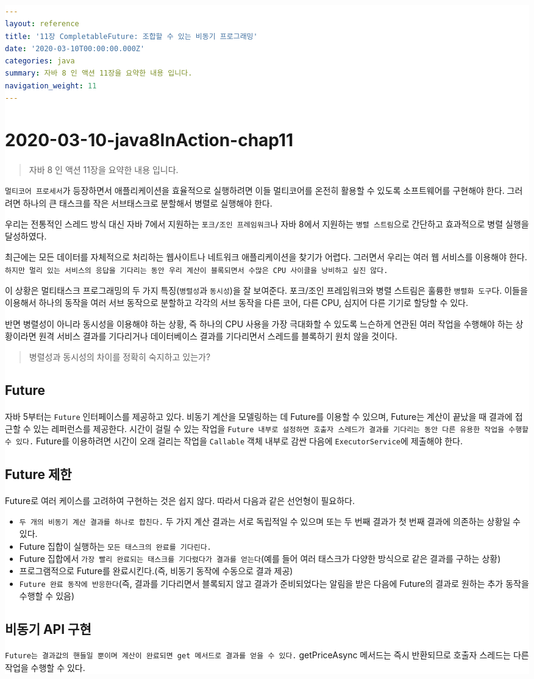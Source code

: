 ```yaml
---
layout: reference
title: '11장 CompletableFuture: 조합할 수 있는 비동기 프로그래밍'
date: '2020-03-10T00:00:00.000Z'
categories: java
summary: 자바 8 인 액션 11장을 요약한 내용 입니다.
navigation_weight: 11
---
```


# 2020-03-10-java8InAction-chap11

> 자바 8 인 액션 11장을 요약한 내용 입니다.

`멀티코어 프로세서`가 등장하면서 애플리케이션을 효율적으로 실행하려면 이들 멀티코어를 온전히 활용할 수 있도록 소프트웨어를 구현해야 한다. 그러려면 하나의 큰 태스크를 작은 서브태스크로 분할해서 병렬로 실행해야 한다.

우리는 전통적인 스레드 방식 대신 자바 7에서 지원하는 `포크/조인 프레임워크`나 자바 8에서 지원하는 `병렬 스트림`으로 간단하고 효과적으로 병렬 실행을 달성하였다.

최근에는 모든 데이터를 자체적으로 처리하는 웹사이트나 네트워크 애플리케이션을 찾기가 어렵다. 그러면서 우리는 여러 웹 서비스를 이용해야 한다. `하지만 멀리 있는 서비스의 응답을 기다리는 동안 우리 계산이 블록되면서 수많은 CPU 사이클을 낭비하고 싶진 않다.`

이 상황은 멀티태스크 프로그래밍의 두 가지 특징\(`병렬성`과 `동시성`\)을 잘 보여준다. 포크/조인 프레임워크와 병렬 스트림은 훌륭한 `병렬화 도구`다. 이들을 이용해서 하나의 동작을 여러 서브 동작으로 분할하고 각각의 서브 동작을 다른 코어, 다른 CPU, 심지어 다른 기기로 할당할 수 있다.

반면 병렬성이 아니라 동시성을 이용해야 하는 상황, 즉 하나의 CPU 사용을 가장 극대화할 수 있도록 느슨하게 연관된 여러 작업을 수행해야 하는 상황이라면 원격 서비스 결과를 기다리거나 데이터베이스 결과를 기다리면서 스레드를 블록하기 원치 않을 것이다.

> 병렬성과 동시성의 차이를 정확히 숙지하고 있는가?

## Future

자바 5부터는 `Future` 인터페이스를 제공하고 있다. 비동기 계산을 모델링하는 데 Future를 이용할 수 있으며, Future는 계산이 끝났을 때 결과에 접근할 수 있는 레퍼런스를 제공한다. 시간이 걸릴 수 있는 작업을 `Future 내부로 설정하면 호출자 스레드가 결과를 기다리는 동안 다른 유용한 작업을 수행할 수 있다.` Future를 이용하려면 시간이 오래 걸리는 작업을 `Callable` 객체 내부로 감싼 다음에 `ExecutorService`에 제출해야 한다.

## Future 제한

Future로 여러 케이스를 고려하여 구현하는 것은 쉽지 않다. 따라서 다음과 같은 선언형이 필요하다.

* `두 개의 비동기 계산 결과를 하나로 합친다.` 두 가지 계산 결과는 서로 독립적일 수 있으며 또는 두 번째 결과가 첫 번째 결과에 의존하는 상황일 수 있다.
* Future 집합이 실행하는 `모든 태스크의 완료를 기다린다.`
* Future 집합에서 `가장 빨리 완료되는 태스크를 기다렸다가 결과를 얻는다`\(예를 들어 여러 태스크가 다양한 방식으로 같은 결과를 구하는 상황\)
* 프로그램적으로 Future를 완료시킨다.\(즉, 비동기 동작에 수동으로 결과 제공\)
* `Future 완료 동작에 반응한다`\(즉, 결과를 기다리면서 블록되지 않고 결과가 준비되었다는 알림을 받은 다음에 Future의 결과로 원하는 추가 동작을 수행할 수 있음\)

## 비동기 API 구현

`Future는 결과값의 핸들일 뿐이며 계산이 완료되면 get 메서드로 결과를 얻을 수 있다.` getPriceAsync 메서드는 즉시 반환되므로 호출자 스레드는 다른 작업을 수행할 수 있다.
